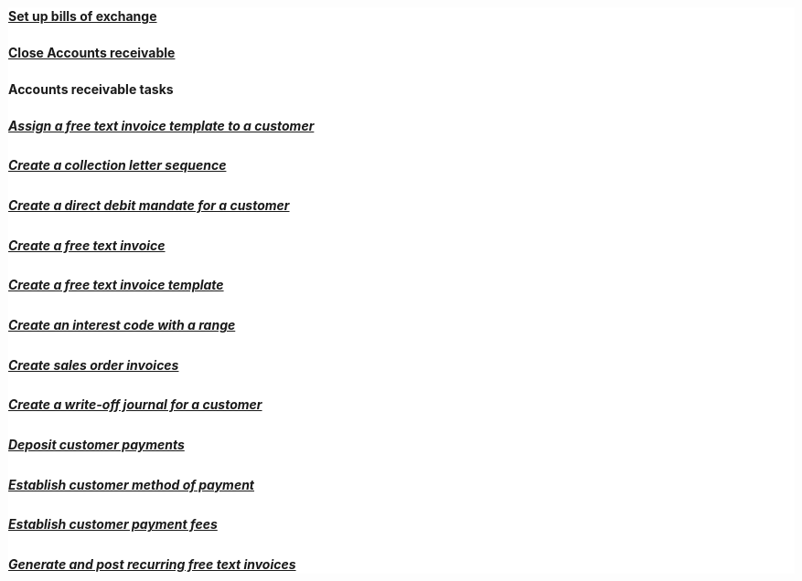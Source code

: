 #### [Set up bills of exchange](/dynamics365/unified-operations/financials/accounts-receivable/set-up-bills-exchange?toc=dynamics365/unified-operations/fin-and-ops/toc.json)
#### [Close Accounts receivable](/dynamics365/unified-operations/financials/accounts-receivable/close-accounts-receivable?toc=dynamics365/unified-operations/fin-and-ops/toc.json)

#### Accounts receivable tasks
##### [Assign a free text invoice template to a customer](/dynamics365/unified-operations/financials/accounts-receivable/tasks/assign-free-text-invoice-template-customer?toc=dynamics365/unified-operations/fin-and-ops/toc.json)
##### [Create a collection letter sequence](/dynamics365/unified-operations/financials/accounts-receivable/tasks/create-collection-letter-sequence?toc=dynamics365/unified-operations/fin-and-ops/toc.json)
##### [Create a direct debit mandate for a customer](/dynamics365/unified-operations/financials/accounts-receivable/tasks/create-direct-debit-mandate-customer?toc=dynamics365/unified-operations/fin-and-ops/toc.json)
##### [Create a free text invoice](/dynamics365/unified-operations/financials/accounts-receivable/tasks/create-free-text-invoice?toc=dynamics365/unified-operations/fin-and-ops/toc.json)
##### [Create a free text invoice template](/dynamics365/unified-operations/financials/accounts-receivable/tasks/create-free-text-invoice-template?toc=dynamics365/unified-operations/fin-and-ops/toc.json)
##### [Create an interest code with a range](/dynamics365/unified-operations/financials/accounts-receivable/tasks/create-interest-code-range?toc=dynamics365/unified-operations/fin-and-ops/toc.json)
##### [Create sales order invoices](/dynamics365/unified-operations/financials/accounts-receivable/tasks/create-sales-order-invoices?toc=dynamics365/unified-operations/fin-and-ops/toc.json)
##### [Create a write-off journal for a customer](/dynamics365/unified-operations/financials/accounts-receivable/tasks/create-write-off-journal-customer?toc=dynamics365/unified-operations/fin-and-ops/toc.json)
##### [Deposit customer payments](/dynamics365/unified-operations/financials/accounts-receivable/tasks/deposit-customer-payments?toc=dynamics365/unified-operations/fin-and-ops/toc.json)
##### [Establish customer method of payment](/dynamics365/unified-operations/financials/accounts-receivable/tasks/establish-customer-method-payment?toc=dynamics365/unified-operations/fin-and-ops/toc.json)
##### [Establish customer payment fees](/dynamics365/unified-operations/financials/accounts-receivable/tasks/establish-customer-payment-fees?toc=dynamics365/unified-operations/fin-and-ops/toc.json)
##### [Generate and post recurring free text invoices](/dynamics365/unified-operations/financials/accounts-receivable/tasks/post-recurring-free-text-invoices?toc=dynamics365/unified-operations/fin-and-ops/toc.json)